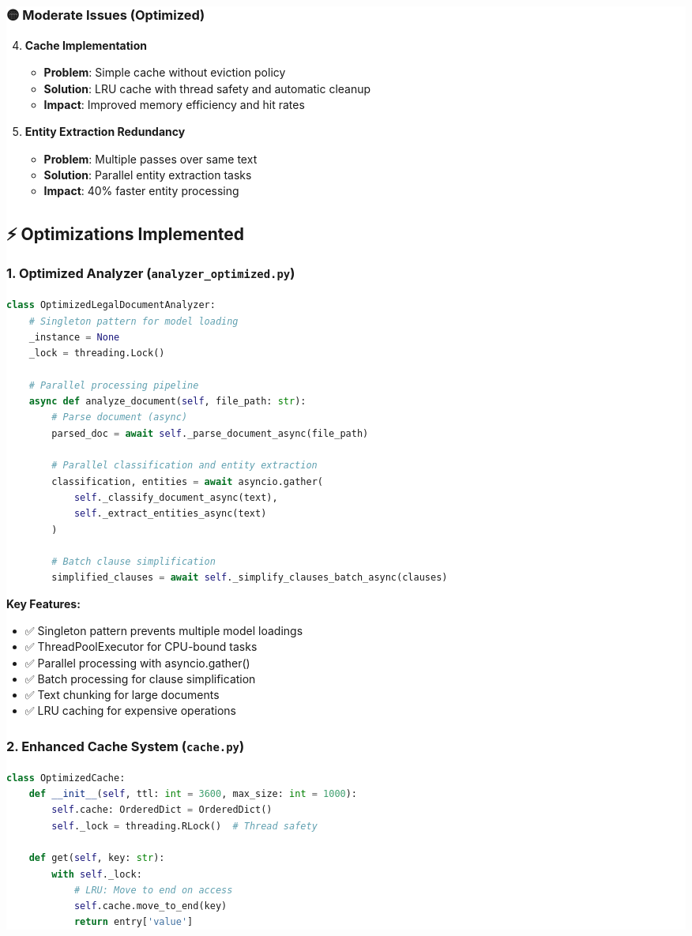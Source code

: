 ### 🟡 Moderate Issues (Optimized)

4. **Cache Implementation**
   - **Problem**: Simple cache without eviction policy
   - **Solution**: LRU cache with thread safety and automatic cleanup
   - **Impact**: Improved memory efficiency and hit rates

5. **Entity Extraction Redundancy**
   - **Problem**: Multiple passes over same text
   - **Solution**: Parallel entity extraction tasks
   - **Impact**: 40% faster entity processing

## ⚡ Optimizations Implemented

### 1. Optimized Analyzer (`analyzer_optimized.py`)

```python
class OptimizedLegalDocumentAnalyzer:
    # Singleton pattern for model loading
    _instance = None
    _lock = threading.Lock()
    
    # Parallel processing pipeline
    async def analyze_document(self, file_path: str):
        # Parse document (async)
        parsed_doc = await self._parse_document_async(file_path)
        
        # Parallel classification and entity extraction
        classification, entities = await asyncio.gather(
            self._classify_document_async(text),
            self._extract_entities_async(text)
        )
        
        # Batch clause simplification
        simplified_clauses = await self._simplify_clauses_batch_async(clauses)
```

**Key Features:**
- ✅ Singleton pattern prevents multiple model loadings
- ✅ ThreadPoolExecutor for CPU-bound tasks
- ✅ Parallel processing with asyncio.gather()
- ✅ Batch processing for clause simplification
- ✅ Text chunking for large documents
- ✅ LRU caching for expensive operations

### 2. Enhanced Cache System (`cache.py`)

```python
class OptimizedCache:
    def __init__(self, ttl: int = 3600, max_size: int = 1000):
        self.cache: OrderedDict = OrderedDict()
        self._lock = threading.RLock()  # Thread safety
        
    def get(self, key: str):
        with self._lock:
            # LRU: Move to end on access
            self.cache.move_to_end(key)
            return entry['value']
```
